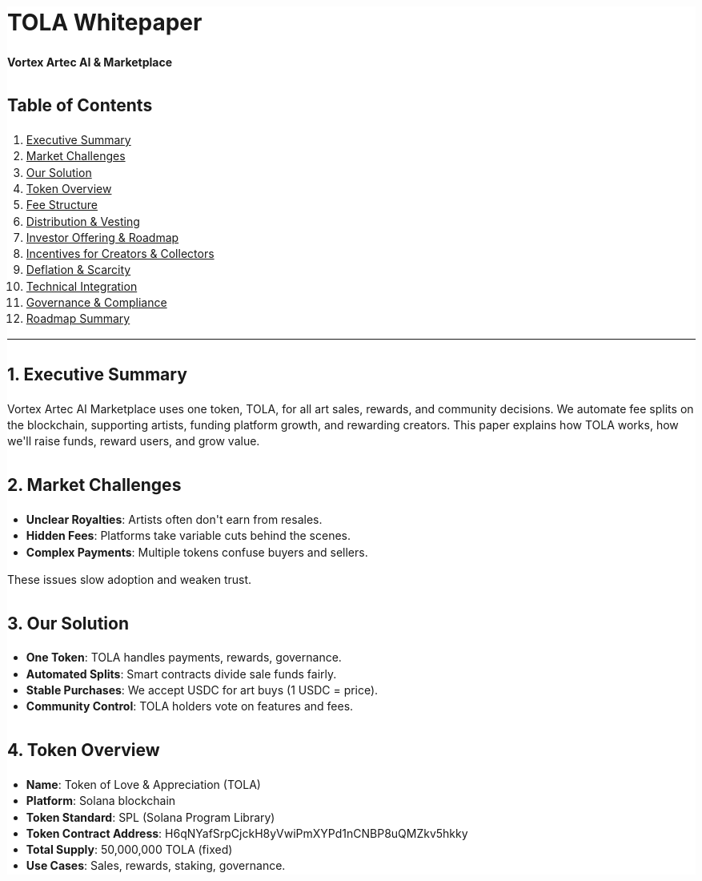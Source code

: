 # TOLA Whitepaper
**Vortex Artec AI & Marketplace**

## Table of Contents
1. [Executive Summary](#executive-summary)
2. [Market Challenges](#market-challenges)
3. [Our Solution](#our-solution)
4. [Token Overview](#token-overview)
5. [Fee Structure](#fee-structure)
6. [Distribution & Vesting](#distribution-vesting)
7. [Investor Offering & Roadmap](#investor-offering-roadmap)
8. [Incentives for Creators & Collectors](#incentives-for-creators-collectors)
9. [Deflation & Scarcity](#deflation-scarcity)
10. [Technical Integration](#technical-integration)
11. [Governance & Compliance](#governance-compliance)
12. [Roadmap Summary](#roadmap-summary)

---

## 1. Executive Summary

Vortex Artec AI Marketplace uses one token, TOLA, for all art sales, rewards, and community decisions. We automate fee splits on the blockchain, supporting artists, funding platform growth, and rewarding creators. This paper explains how TOLA works, how we'll raise funds, reward users, and grow value.

## 2. Market Challenges

- **Unclear Royalties**: Artists often don't earn from resales.
- **Hidden Fees**: Platforms take variable cuts behind the scenes.
- **Complex Payments**: Multiple tokens confuse buyers and sellers.

These issues slow adoption and weaken trust.

## 3. Our Solution

- **One Token**: TOLA handles payments, rewards, governance.
- **Automated Splits**: Smart contracts divide sale funds fairly.
- **Stable Purchases**: We accept USDC for art buys (1 USDC = price).
- **Community Control**: TOLA holders vote on features and fees.

## 4. Token Overview

- **Name**: Token of Love & Appreciation (TOLA)
- **Platform**: Solana blockchain
- **Token Standard**: SPL (Solana Program Library)
- **Token Contract Address**: H6qNYafSrpCjckH8yVwiPmXYPd1nCNBP8uQMZkv5hkky
- **Total Supply**: 50,000,000 TOLA (fixed)
- **Use Cases**: Sales, rewards, staking, governance.
